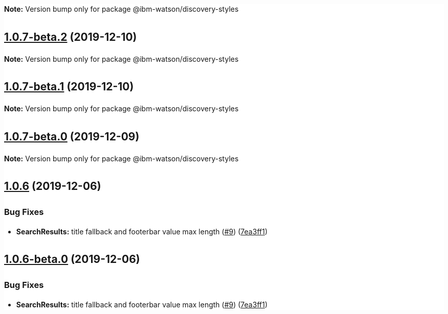 

**Note:** Version bump only for package @ibm-watson/discovery-styles




## [1.0.7-beta.2](https://github.com/watson-developer-cloud/discovery-components/compare/@ibm-watson/discovery-styles@1.0.6...@ibm-watson/discovery-styles@1.0.7-beta.2) (2019-12-10)

**Note:** Version bump only for package @ibm-watson/discovery-styles





## [1.0.7-beta.1](https://github.com/watson-developer-cloud/discovery-components/compare/@ibm-watson/discovery-styles@1.0.6...@ibm-watson/discovery-styles@1.0.7-beta.1) (2019-12-10)

**Note:** Version bump only for package @ibm-watson/discovery-styles




## [1.0.7-beta.0](https://github.com/watson-developer-cloud/discovery-components/compare/@ibm-watson/discovery-styles@1.0.4...@ibm-watson/discovery-styles@1.0.7-beta.0) (2019-12-09)


**Note:** Version bump only for package @ibm-watson/discovery-styles




## [1.0.6](https://github.com/watson-developer-cloud/discovery-components/compare/@ibm-watson/discovery-styles@1.0.4...@ibm-watson/discovery-styles@1.0.6) (2019-12-06)


### Bug Fixes

* **SearchResults:** title fallback and footerbar value max length ([#9](https://github.com/watson-developer-cloud/discovery-components/issues/9)) ([7ea3ff1](https://github.com/watson-developer-cloud/discovery-components/commit/7ea3ff1))





## [1.0.6-beta.0](https://github.com/watson-developer-cloud/discovery-components/compare/@ibm-watson/discovery-styles@1.0.4...@ibm-watson/discovery-styles@1.0.6-beta.0) (2019-12-06)


### Bug Fixes

* **SearchResults:** title fallback and footerbar value max length ([#9](https://github.com/watson-developer-cloud/discovery-components/issues/9)) ([7ea3ff1](https://github.com/watson-developer-cloud/discovery-components/commit/7ea3ff1))
